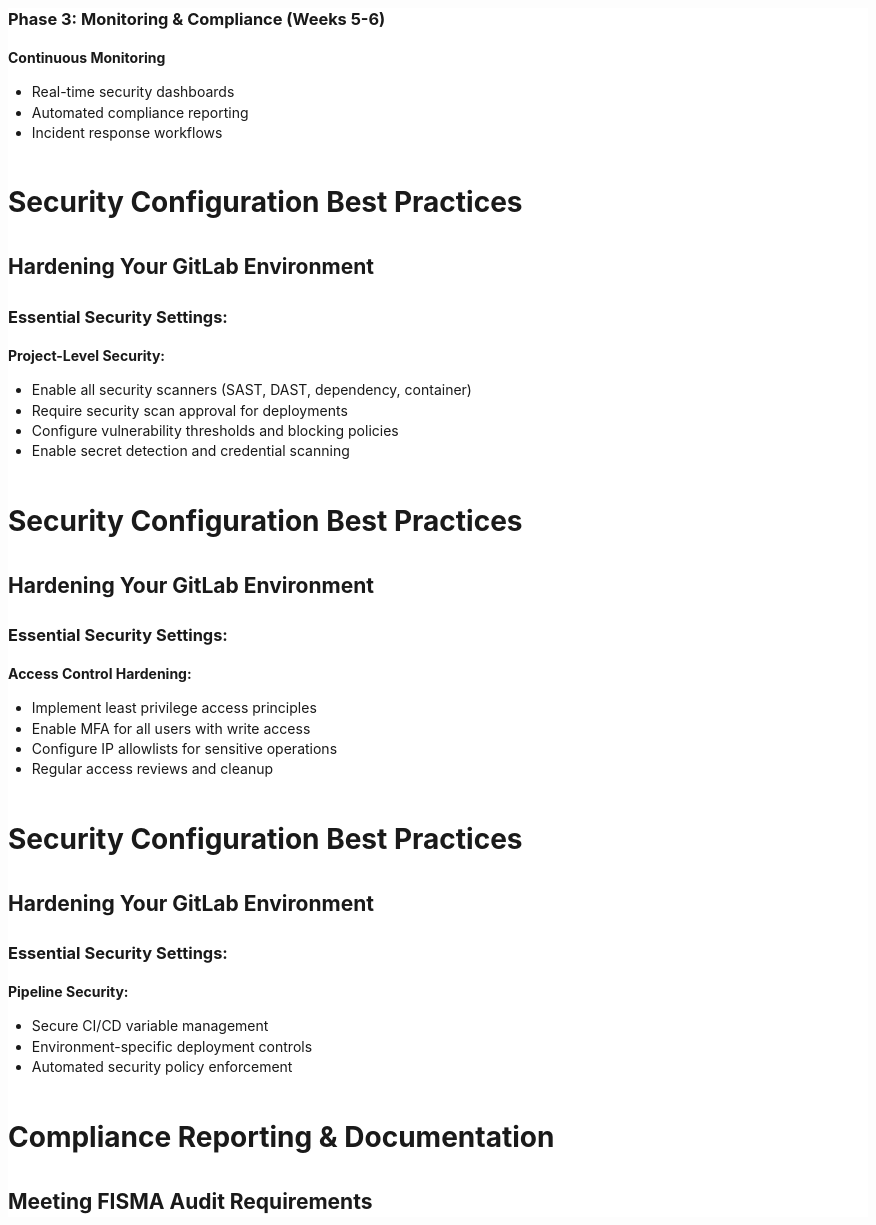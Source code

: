 ### Phase 3: Monitoring & Compliance (Weeks 5-6)
**Continuous Monitoring**
* Real-time security dashboards
* Automated compliance reporting
* Incident response workflows


# Security Configuration Best Practices
## Hardening Your GitLab Environment

### Essential Security Settings:

**Project-Level Security:**
* Enable all security scanners (SAST, DAST, dependency, container)
* Require security scan approval for deployments
* Configure vulnerability thresholds and blocking policies
* Enable secret detection and credential scanning

# Security Configuration Best Practices
## Hardening Your GitLab Environment

### Essential Security Settings:

**Access Control Hardening:**
* Implement least privilege access principles
* Enable MFA for all users with write access
* Configure IP allowlists for sensitive operations
* Regular access reviews and cleanup

# Security Configuration Best Practices
## Hardening Your GitLab Environment

### Essential Security Settings:

**Pipeline Security:**
* Secure CI/CD variable management
* Environment-specific deployment controls
* Automated security policy enforcement


# Compliance Reporting & Documentation
## Meeting FISMA Audit Requirements
